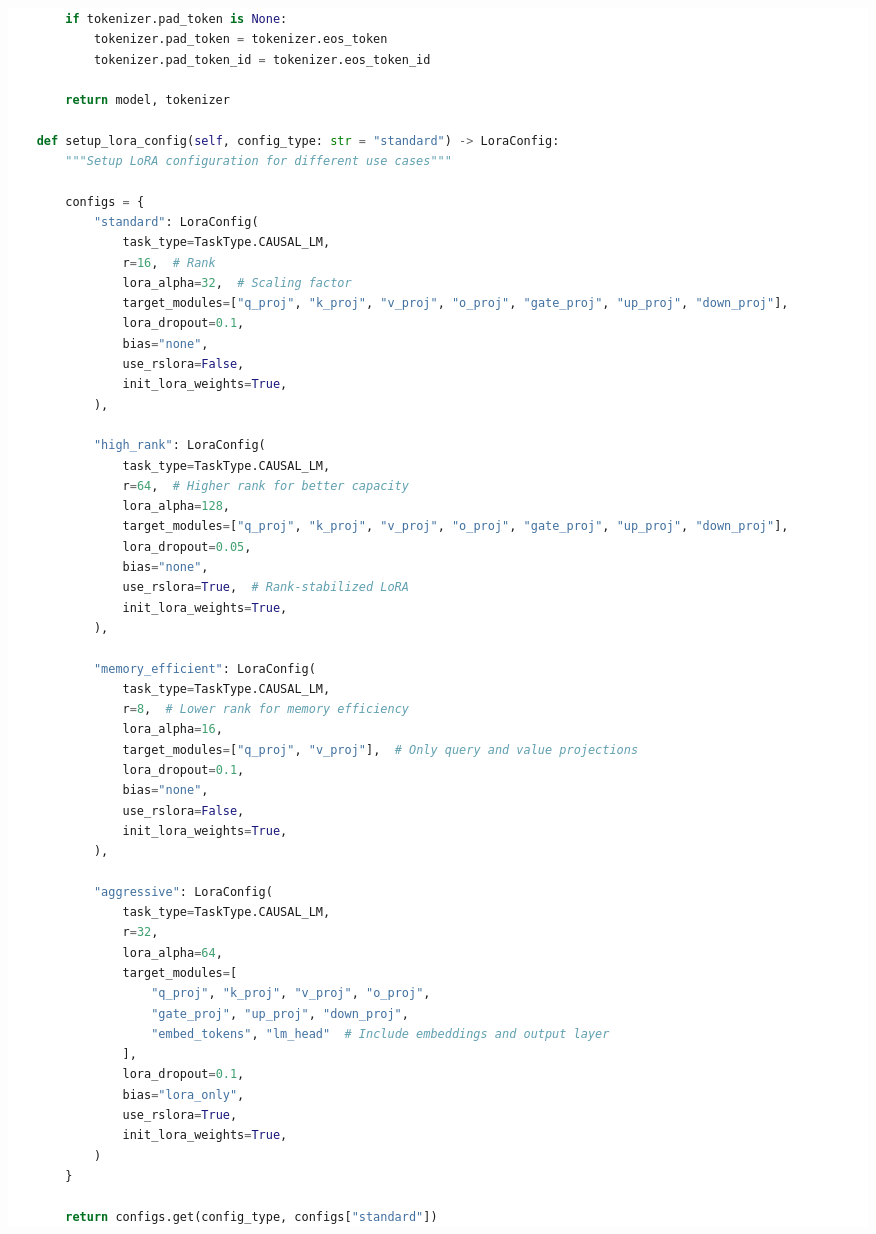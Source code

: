 ```python
        if tokenizer.pad_token is None:
            tokenizer.pad_token = tokenizer.eos_token
            tokenizer.pad_token_id = tokenizer.eos_token_id

        return model, tokenizer

    def setup_lora_config(self, config_type: str = "standard") -> LoraConfig:
        """Setup LoRA configuration for different use cases"""

        configs = {
            "standard": LoraConfig(
                task_type=TaskType.CAUSAL_LM,
                r=16,  # Rank
                lora_alpha=32,  # Scaling factor
                target_modules=["q_proj", "k_proj", "v_proj", "o_proj", "gate_proj", "up_proj", "down_proj"],
                lora_dropout=0.1,
                bias="none",
                use_rslora=False,
                init_lora_weights=True,
            ),

            "high_rank": LoraConfig(
                task_type=TaskType.CAUSAL_LM,
                r=64,  # Higher rank for better capacity
                lora_alpha=128,
                target_modules=["q_proj", "k_proj", "v_proj", "o_proj", "gate_proj", "up_proj", "down_proj"],
                lora_dropout=0.05,
                bias="none",
                use_rslora=True,  # Rank-stabilized LoRA
                init_lora_weights=True,
            ),

            "memory_efficient": LoraConfig(
                task_type=TaskType.CAUSAL_LM,
                r=8,  # Lower rank for memory efficiency
                lora_alpha=16,
                target_modules=["q_proj", "v_proj"],  # Only query and value projections
                lora_dropout=0.1,
                bias="none",
                use_rslora=False,
                init_lora_weights=True,
            ),

            "aggressive": LoraConfig(
                task_type=TaskType.CAUSAL_LM,
                r=32,
                lora_alpha=64,
                target_modules=[
                    "q_proj", "k_proj", "v_proj", "o_proj",
                    "gate_proj", "up_proj", "down_proj",
                    "embed_tokens", "lm_head"  # Include embeddings and output layer
                ],
                lora_dropout=0.1,
                bias="lora_only",
                use_rslora=True,
                init_lora_weights=True,
            )
        }

        return configs.get(config_type, configs["standard"])

```